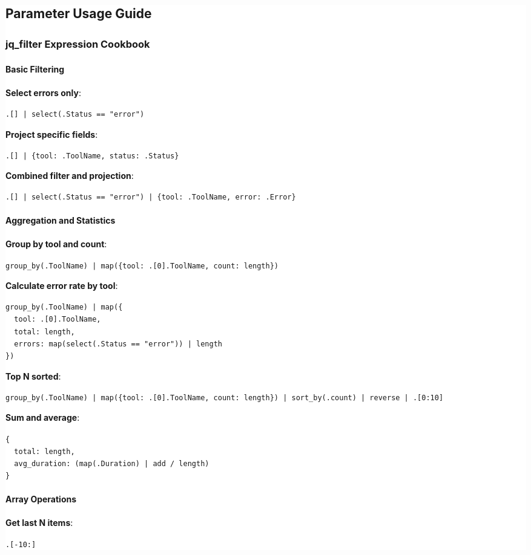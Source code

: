 
## Parameter Usage Guide

### jq_filter Expression Cookbook

#### Basic Filtering

**Select errors only**:
```jq
.[] | select(.Status == "error")
```

**Project specific fields**:
```jq
.[] | {tool: .ToolName, status: .Status}
```

**Combined filter and projection**:
```jq
.[] | select(.Status == "error") | {tool: .ToolName, error: .Error}
```

#### Aggregation and Statistics

**Group by tool and count**:
```jq
group_by(.ToolName) | map({tool: .[0].ToolName, count: length})
```

**Calculate error rate by tool**:
```jq
group_by(.ToolName) | map({
  tool: .[0].ToolName,
  total: length,
  errors: map(select(.Status == "error")) | length
})
```

**Top N sorted**:
```jq
group_by(.ToolName) | map({tool: .[0].ToolName, count: length}) | sort_by(.count) | reverse | .[0:10]
```

**Sum and average**:
```jq
{
  total: length,
  avg_duration: (map(.Duration) | add / length)
}
```

#### Array Operations

**Get last N items**:
```jq
.[-10:]
```
